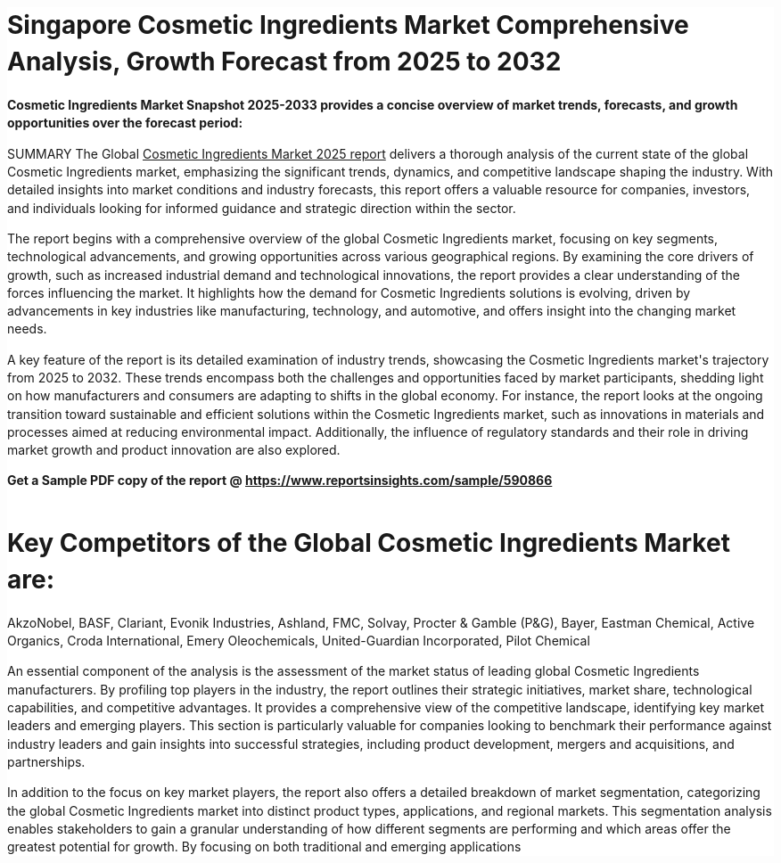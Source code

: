 # Singapore Cosmetic Ingredients Market Comprehensive Analysis, Growth Forecast from 2025 to 2032

<strong>Cosmetic Ingredients Market Snapshot 2025-2033 provides a concise overview of market trends, forecasts, and growth opportunities over the forecast period:</strong>

SUMMARY The Global <a href=https://www.reportsinsights.com/sample/590866>Cosmetic Ingredients Market 2025 report</a> delivers a thorough analysis of the current state of the global Cosmetic Ingredients market, emphasizing the significant trends, dynamics, and competitive landscape shaping the industry. With detailed insights into market conditions and industry forecasts, this report offers a valuable resource for companies, investors, and individuals looking for informed guidance and strategic direction within the sector.

The report begins with a comprehensive overview of the global Cosmetic Ingredients market, focusing on key segments, technological advancements, and growing opportunities across various geographical regions. By examining the core drivers of growth, such as increased industrial demand and technological innovations, the report provides a clear understanding of the forces influencing the market. It highlights how the demand for Cosmetic Ingredients solutions is evolving, driven by advancements in key industries like manufacturing, technology, and automotive, and offers insight into the changing market needs.

A key feature of the report is its detailed examination of industry trends, showcasing the Cosmetic Ingredients market's trajectory from 2025 to 2032. These trends encompass both the challenges and opportunities faced by market participants, shedding light on how manufacturers and consumers are adapting to shifts in the global economy. For instance, the report looks at the ongoing transition toward sustainable and efficient solutions within the Cosmetic Ingredients market, such as innovations in materials and processes aimed at reducing environmental impact. Additionally, the influence of regulatory standards and their role in driving market growth and product innovation are also explored.

<strong>Get a Sample PDF copy of the report @ <a href=https://www.reportsinsights.com/sample/590866>https://www.reportsinsights.com/sample/590866</a></strong>

# <strong>Key Competitors of the Global Cosmetic Ingredients Market are:</strong>

AkzoNobel, BASF, Clariant, Evonik Industries, Ashland, FMC, Solvay, Procter & Gamble (P&G), Bayer, Eastman Chemical, Active Organics, Croda International, Emery Oleochemicals, United-Guardian Incorporated, Pilot Chemical

An essential component of the analysis is the assessment of the market status of leading global Cosmetic Ingredients manufacturers. By profiling top players in the industry, the report outlines their strategic initiatives, market share, technological capabilities, and competitive advantages. It provides a comprehensive view of the competitive landscape, identifying key market leaders and emerging players. This section is particularly valuable for companies looking to benchmark their performance against industry leaders and gain insights into successful strategies, including product development, mergers and acquisitions, and partnerships.

In addition to the focus on key market players, the report also offers a detailed breakdown of market segmentation, categorizing the global Cosmetic Ingredients market into distinct product types, applications, and regional markets. This segmentation analysis enables stakeholders to gain a granular understanding of how different segments are performing and which areas offer the greatest potential for growth. By focusing on both traditional and emerging applications
